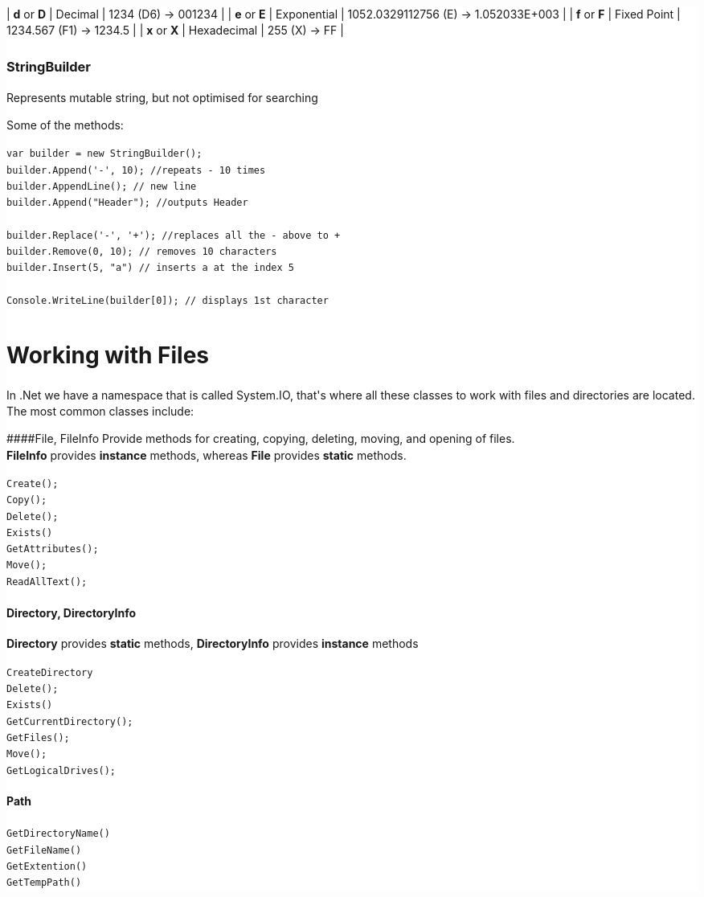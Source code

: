 | **d** or **D**      | Decimal     | 1234 (D6) -> 001234 |
| **e** or **E**      | Exponential | 1052.0329112756 (E) -> 1.052033E+003 |
| **f** or **F**      | Fixed Point | 1234.567 (F1) -> 1234.5 |
| **x** or **X**      | Hexadecimal | 255 (X) -> FF |

### StringBuilder
Represents mutable string, but not optimised for searching

Some of the methods:
```
var builder = new StringBuilder();
builder.Append('-', 10); //repeats - 10 times
builder.AppendLine(); // new line
builder.Append("Header"); //outputs Header

builder.Replace('-', '+'); //replaces all the - above to +
builder.Remove(0, 10); // removes 10 characters
builder.Insert(5, "a") // inserts a at the index 5

Console.WriteLine(builder[0]); // displays 1st character
```

# Working with Files
In .Net we have a namespace that is called System.IO, that's where all these classes to work with files and directories are located. The most common classes include:

####File, FileInfo 
Provide methods for creating, copying, deleting, moving, and opening of files. <br>
**FileInfo** provides **instance** methods, whereas **File** provides **static** methods.
```
Create();
Copy();
Delete();
Exists()
GetAttributes();
Move();
ReadAllText();
```
#### Directory, DirectoryInfo 

**Directory** provides **static** methods, **DirectoryInfo** provides **instance** methods
```
CreateDirectory
Delete();
Exists()
GetCurrentDirectory();
GetFiles();
Move();
GetLogicalDrives();
```
#### Path
```
GetDirectoryName()
GetFileName()
GetExtention()
GetTempPath()
```


